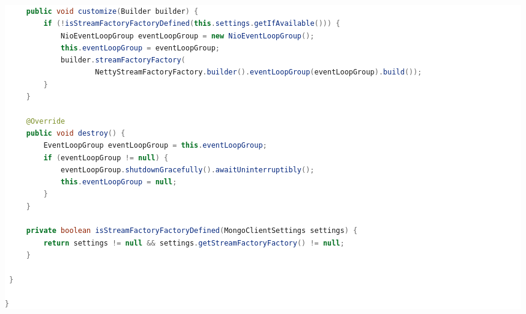    ```java
   		public void customize(Builder builder) {
   			if (!isStreamFactoryFactoryDefined(this.settings.getIfAvailable())) {
   				NioEventLoopGroup eventLoopGroup = new NioEventLoopGroup();
   				this.eventLoopGroup = eventLoopGroup;
   				builder.streamFactoryFactory(
   						NettyStreamFactoryFactory.builder().eventLoopGroup(eventLoopGroup).build());
   			}
   		}
   
   		@Override
   		public void destroy() {
   			EventLoopGroup eventLoopGroup = this.eventLoopGroup;
   			if (eventLoopGroup != null) {
   				eventLoopGroup.shutdownGracefully().awaitUninterruptibly();
   				this.eventLoopGroup = null;
   			}
   		}
   
   		private boolean isStreamFactoryFactoryDefined(MongoClientSettings settings) {
   			return settings != null && settings.getStreamFactoryFactory() != null;
   		}
   
   	}
   
   }
   ```

